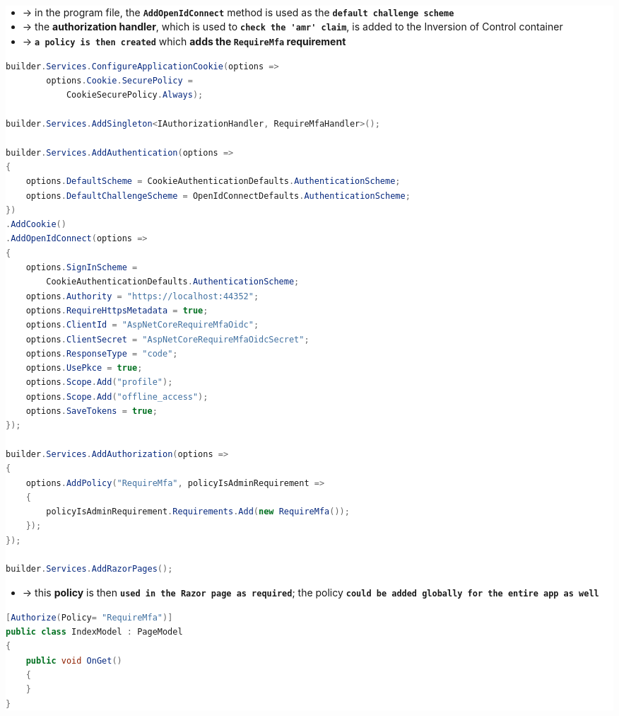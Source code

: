 * -> in the program file, the **`AddOpenIdConnect`** method is used as the **`default challenge scheme`**
* -> the **authorization handler**, which is used to **`check the 'amr' claim`**, is added to the Inversion of Control container
* -> **`a policy is then created`** which **adds the `RequireMfa` requirement**
```cs
builder.Services.ConfigureApplicationCookie(options =>
        options.Cookie.SecurePolicy =
            CookieSecurePolicy.Always);

builder.Services.AddSingleton<IAuthorizationHandler, RequireMfaHandler>();

builder.Services.AddAuthentication(options =>
{
	options.DefaultScheme = CookieAuthenticationDefaults.AuthenticationScheme;
	options.DefaultChallengeScheme = OpenIdConnectDefaults.AuthenticationScheme;
})
.AddCookie()
.AddOpenIdConnect(options =>
{
	options.SignInScheme =
		CookieAuthenticationDefaults.AuthenticationScheme;
	options.Authority = "https://localhost:44352";
	options.RequireHttpsMetadata = true;
	options.ClientId = "AspNetCoreRequireMfaOidc";
	options.ClientSecret = "AspNetCoreRequireMfaOidcSecret";
	options.ResponseType = "code";
	options.UsePkce = true;	
	options.Scope.Add("profile");
	options.Scope.Add("offline_access");
	options.SaveTokens = true;
});

builder.Services.AddAuthorization(options =>
{
	options.AddPolicy("RequireMfa", policyIsAdminRequirement =>
	{
		policyIsAdminRequirement.Requirements.Add(new RequireMfa());
	});
});

builder.Services.AddRazorPages();
```

* -> this **policy** is then **`used in the Razor page as required`**; the policy **`could be added globally for the entire app as well`**
```cs
[Authorize(Policy= "RequireMfa")]
public class IndexModel : PageModel
{
    public void OnGet()
    {
    }
}
```
